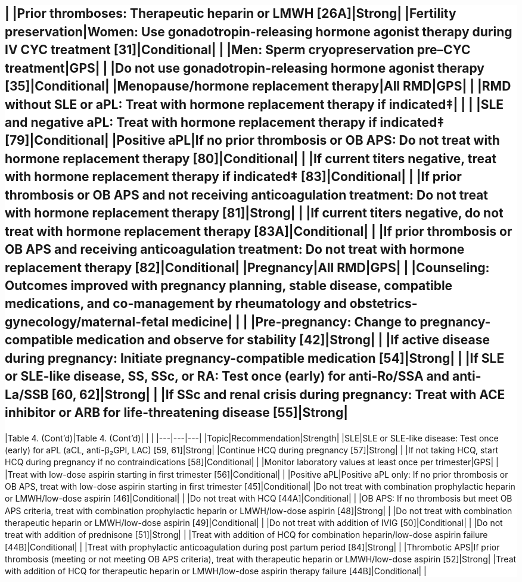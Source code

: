 | |Prior thromboses: Therapeutic heparin or LMWH [26A]|Strong|
|Fertility preservation|Women: Use gonadotropin-releasing hormone agonist therapy during IV CYC treatment [31]|Conditional|
| |Men: Sperm cryopreservation pre–CYC treatment|GPS|
| |Do not use gonadotropin-releasing hormone agonist therapy [35]|Conditional|
|Menopause/hormone replacement therapy|All RMD|GPS|
| |RMD without SLE or aPL: Treat with hormone replacement therapy if indicated‡| |
| |SLE and negative aPL: Treat with hormone replacement therapy if indicated‡ [79]|Conditional|
|Positive aPL|If no prior thrombosis or OB APS: Do not treat with hormone replacement therapy [80]|Conditional|
| |If current titers negative, treat with hormone replacement therapy if indicated‡ [83]|Conditional|
| |If prior thrombosis or OB APS and not receiving anticoagulation treatment: Do not treat with hormone replacement therapy [81]|Strong|
| |If current titers negative, do not treat with hormone replacement therapy [83A]|Conditional|
| |If prior thrombosis or OB APS and receiving anticoagulation treatment: Do not treat with hormone replacement therapy [82]|Conditional|
|Pregnancy|All RMD|GPS|
| |Counseling: Outcomes improved with pregnancy planning, stable disease, compatible medications, and co-management by rheumatology and obstetrics-gynecology/maternal-fetal medicine| |
| |Pre-pregnancy: Change to pregnancy-compatible medication and observe for stability [42]|Strong|
| |If active disease during pregnancy: Initiate pregnancy-compatible medication [54]|Strong|
| |If SLE or SLE-like disease, SS, SSc, or RA: Test once (early) for anti-Ro/SSA and anti-La/SSB [60, 62]|Strong|
| |If SSc and renal crisis during pregnancy: Treat with ACE inhibitor or ARB for life-threatening disease [55]|Strong|
---
|Table 4. (Cont’d)|Table 4. (Cont’d)| | |
|---|---|---|
|Topic|Recommendation|Strength|
|SLE|SLE or SLE-like disease: Test once (early) for aPL (aCL, anti-β₂GPI, LAC) [59, 61]|Strong|
|Continue HCQ during pregnancy [57]|Strong| |
|If not taking HCQ, start HCQ during pregnancy if no contraindications [58]|Conditional| |
|Monitor laboratory values at least once per trimester|GPS| |
|Treat with low-dose aspirin starting in first trimester [56]|Conditional| |
|Positive aPL|Positive aPL only: If no prior thrombosis or OB APS, treat with low-dose aspirin starting in first trimester [45]|Conditional|
|Do not treat with combination prophylactic heparin or LMWH/low-dose aspirin [46]|Conditional| |
|Do not treat with HCQ [44A]|Conditional| |
|OB APS: If no thrombosis but meet OB APS criteria, treat with combination prophylactic heparin or LMWH/low-dose aspirin [48]|Strong| |
|Do not treat with combination therapeutic heparin or LMWH/low-dose aspirin [49]|Conditional| |
|Do not treat with addition of IVIG [50]|Conditional| |
|Do not treat with addition of prednisone [51]|Strong| |
|Treat with addition of HCQ for combination heparin/low-dose aspirin failure [44B]|Conditional| |
|Treat with prophylactic anticoagulation during post partum period [84]|Strong| |
|Thrombotic APS|If prior thrombosis (meeting or not meeting OB APS criteria), treat with therapeutic heparin or LMWH/low-dose aspirin [52]|Strong|
|Treat with addition of HCQ for therapeutic heparin or LMWH/low-dose aspirin therapy failure [44B]|Conditional| |